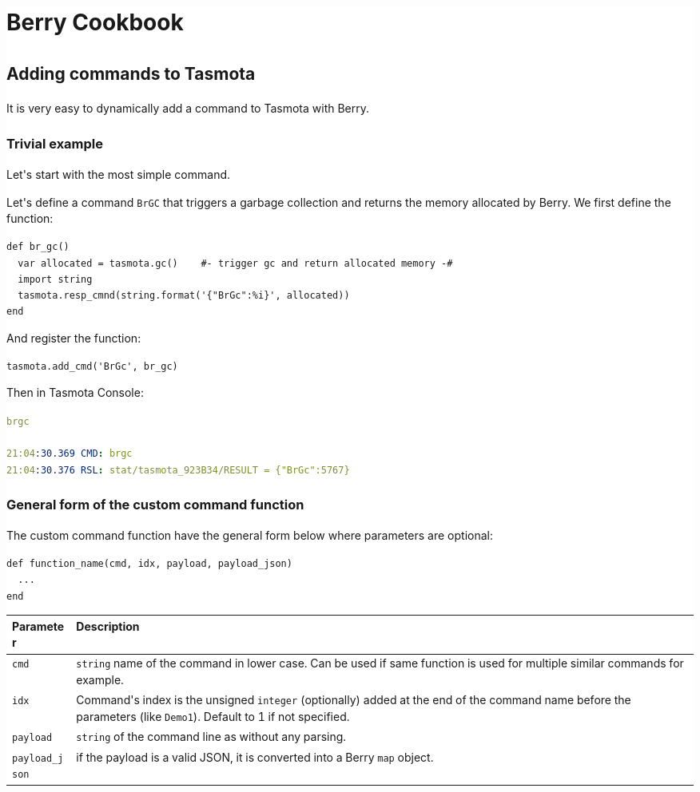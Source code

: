 # Berry Cookbook

## Adding commands to Tasmota

It is very easy to dynamically add a command to Tasmota with Berry.

### Trivial example

Let's start with the most simple command.

Let's define a command `BrGC` that triggers a garbage collection and returns the memory allocated by Berry. We first define the function:

```berry
def br_gc()
  var allocated = tasmota.gc()    #- trigger gc and return allocated memory -#
  import string
  tasmota.resp_cmnd(string.format('{"BrGc":%i}', allocated))
end
```

And register the function:

```berry
tasmota.add_cmd('BrGc', br_gc)
```

Then in Tasmota Console:

```yaml
brgc

21:04:30.369 CMD: brgc
21:04:30.376 RSL: stat/tasmota_923B34/RESULT = {"BrGc":5767}
```

### General form of the custom command function

The custom command function have the general form below where parameters are optional:

```berry
def function_name(cmd, idx, payload, payload_json)
  ...
end
```

Parameter|Description
:---|:---
`cmd`|`string` name of the command in lower case. Can be used if same function is used for multiple similar commands for example.
`idx`|Command's index is the unsigned `integer` (optionally) added at the end of the command name before the parameters (like `Demo1`). Default to 1 if not specified.
`payload`|`string` of the command line as without any parsing.
`payload_json`|if the payload is a valid JSON, it is converted into a Berry `map` object.
